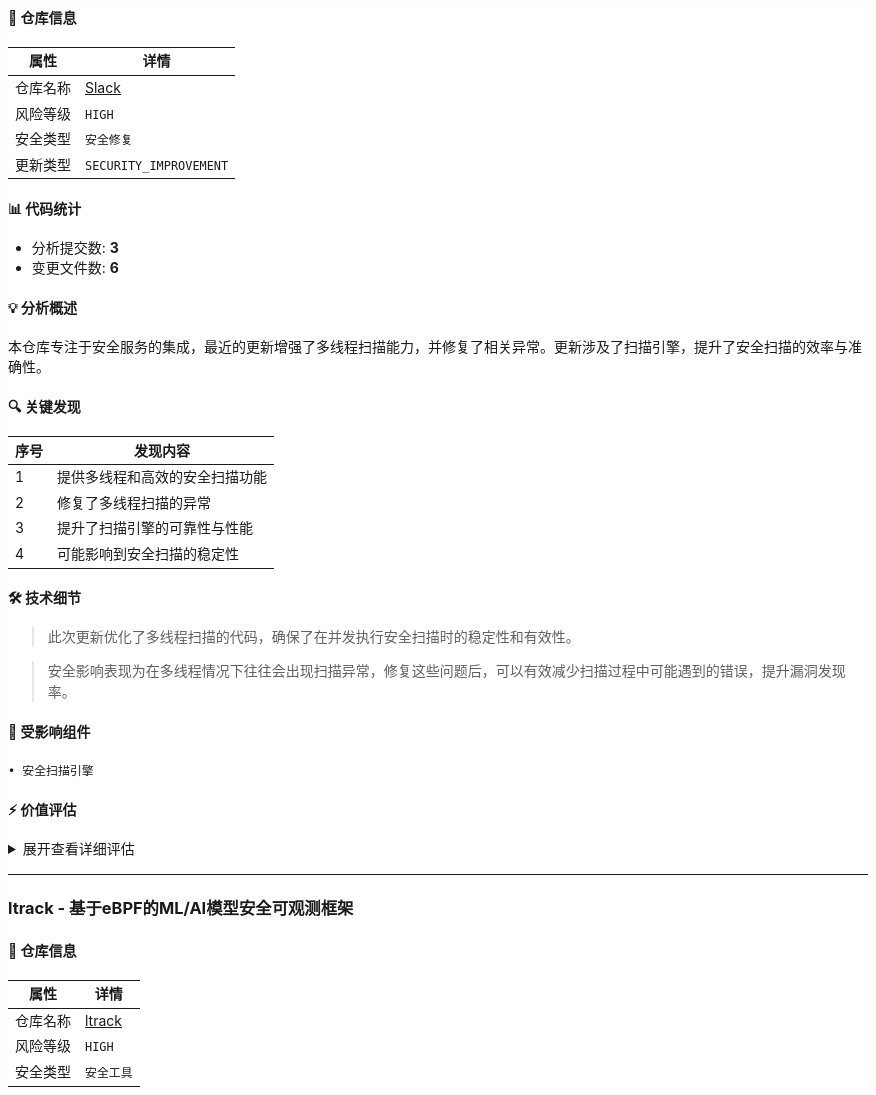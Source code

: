#### 📌 仓库信息

| 属性 | 详情 |
|------|------|
| 仓库名称 | [Slack](https://github.com/qiwentaidi/Slack) |
| 风险等级 | `HIGH` |
| 安全类型 | `安全修复` |
| 更新类型 | `SECURITY_IMPROVEMENT` |

#### 📊 代码统计

- 分析提交数: **3**
- 变更文件数: **6**

#### 💡 分析概述

本仓库专注于安全服务的集成，最近的更新增强了多线程扫描能力，并修复了相关异常。更新涉及了扫描引擎，提升了安全扫描的效率与准确性。

#### 🔍 关键发现

| 序号 | 发现内容 |
|------|----------|
| 1 | 提供多线程和高效的安全扫描功能 |
| 2 | 修复了多线程扫描的异常 |
| 3 | 提升了扫描引擎的可靠性与性能 |
| 4 | 可能影响到安全扫描的稳定性 |

#### 🛠️ 技术细节

> 此次更新优化了多线程扫描的代码，确保了在并发执行安全扫描时的稳定性和有效性。

> 安全影响表现为在多线程情况下往往会出现扫描异常，修复这些问题后，可以有效减少扫描过程中可能遇到的错误，提升漏洞发现率。


#### 🎯 受影响组件

```
• 安全扫描引擎
```

#### ⚡ 价值评估

<details><summary>展开查看详细评估</summary></details>

---

### ltrack - 基于eBPF的ML/AI模型安全可观测框架

#### 📌 仓库信息

| 属性 | 详情 |
|------|------|
| 仓库名称 | [ltrack](https://github.com/mxcrafts/ltrack) |
| 风险等级 | `HIGH` |
| 安全类型 | `安全工具` |
